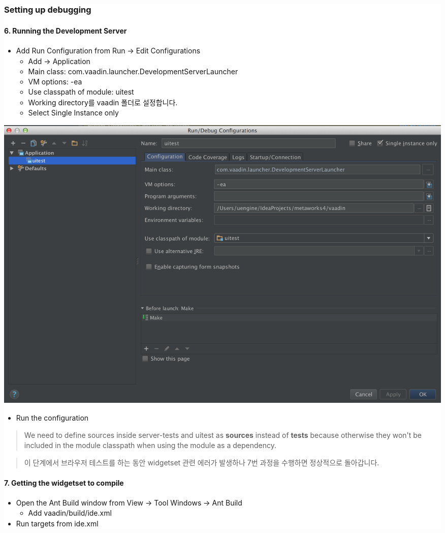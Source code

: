 ### Setting up debugging
#### <a name="devserver"></a>6. Running the Development Server
- Add Run Configuration from Run -> Edit Configurations
  - Add -> Application
  - Main class: com.vaadin.launcher.DevelopmentServerLauncher
  - VM options: -ea
  - Use classpath of module: uitest
  - Working directory를 vaadin 폴더로 설정합니다.
  - Select Single Instance only

![run-conf](img/run-conf.png)

- Run the configuration

> We need to define sources inside server-tests and uitest as __sources__ instead of __tests__ because otherwise they won't be included in the module classpath when using the module as a dependency.

> 이 단계에서 브라우저 테스트를 하는 동안 widgetset 관련 에러가 발생하나 7번 과정을 수행하면 정상적으로 돌아갑니다.

#### <a name="widgetset"></a>7. Getting the widgetset to compile


- Open the Ant Build window from View -> Tool Windows -> Ant Build
  - Add vaadin/build/ide.xml
- Run targets from ide.xml

